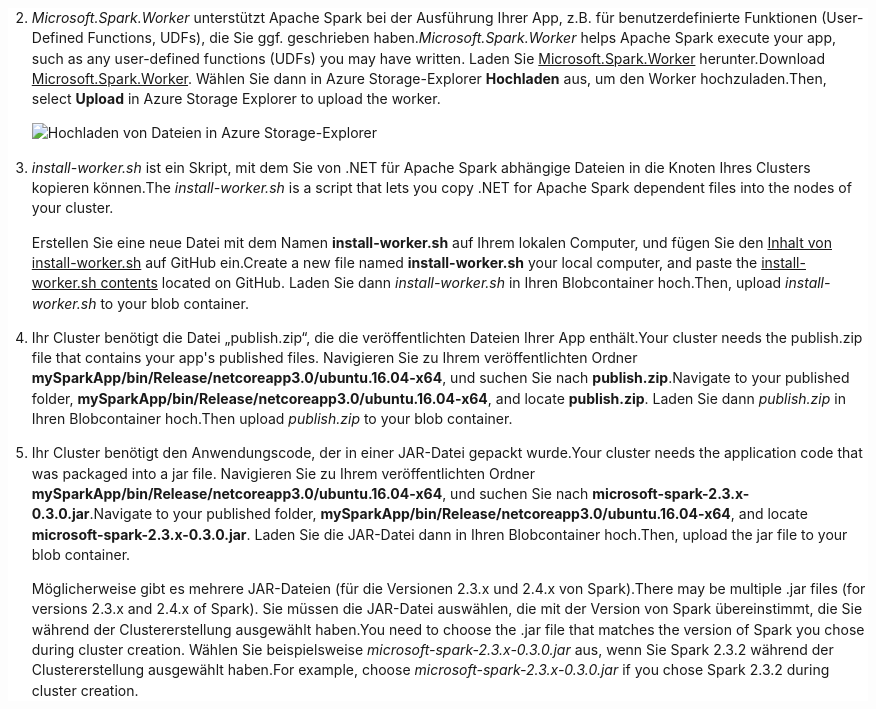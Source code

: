 2. <span data-ttu-id="4131e-193">*Microsoft.Spark.Worker* unterstützt Apache Spark bei der Ausführung Ihrer App, z.B. für benutzerdefinierte Funktionen (User-Defined Functions, UDFs), die Sie ggf. geschrieben haben.</span><span class="sxs-lookup"><span data-stu-id="4131e-193">*Microsoft.Spark.Worker* helps Apache Spark execute your app, such as any user-defined functions (UDFs) you may have written.</span></span> <span data-ttu-id="4131e-194">Laden Sie [Microsoft.Spark.Worker](https://github.com/dotnet/spark/releases/download/v0.3.0/Microsoft.Spark.Worker.netcoreapp2.1.linux-x64-0.3.0.tar.gz) herunter.</span><span class="sxs-lookup"><span data-stu-id="4131e-194">Download [Microsoft.Spark.Worker](https://github.com/dotnet/spark/releases/download/v0.3.0/Microsoft.Spark.Worker.netcoreapp2.1.linux-x64-0.3.0.tar.gz).</span></span> <span data-ttu-id="4131e-195">Wählen Sie dann in Azure Storage-Explorer **Hochladen** aus, um den Worker hochzuladen.</span><span class="sxs-lookup"><span data-stu-id="4131e-195">Then, select **Upload** in Azure Storage Explorer to upload the worker.</span></span>

   ![Hochladen von Dateien in Azure Storage-Explorer](./media/hdinsight-deployment/upload-files-to-storage.png)

3. <span data-ttu-id="4131e-197">*install-worker.sh* ist ein Skript, mit dem Sie von .NET für Apache Spark abhängige Dateien in die Knoten Ihres Clusters kopieren können.</span><span class="sxs-lookup"><span data-stu-id="4131e-197">The *install-worker.sh* is a script that lets you copy .NET for Apache Spark dependent files into the nodes of your cluster.</span></span>

   <span data-ttu-id="4131e-198">Erstellen Sie eine neue Datei mit dem Namen **install-worker.sh** auf Ihrem lokalen Computer, und fügen Sie den [Inhalt von install-worker.sh](https://raw.githubusercontent.com/dotnet/spark/master/deployment/install-worker.sh) auf GitHub ein.</span><span class="sxs-lookup"><span data-stu-id="4131e-198">Create a new file named **install-worker.sh** your local computer, and paste the [install-worker.sh contents](https://raw.githubusercontent.com/dotnet/spark/master/deployment/install-worker.sh) located on GitHub.</span></span> <span data-ttu-id="4131e-199">Laden Sie dann *install-worker.sh* in Ihren Blobcontainer hoch.</span><span class="sxs-lookup"><span data-stu-id="4131e-199">Then, upload *install-worker.sh* to your blob container.</span></span>

4. <span data-ttu-id="4131e-200">Ihr Cluster benötigt die Datei „publish.zip“, die die veröffentlichten Dateien Ihrer App enthält.</span><span class="sxs-lookup"><span data-stu-id="4131e-200">Your cluster needs the publish.zip file that contains your app's published files.</span></span> <span data-ttu-id="4131e-201">Navigieren Sie zu Ihrem veröffentlichten Ordner **mySparkApp/bin/Release/netcoreapp3.0/ubuntu.16.04-x64**, und suchen Sie nach **publish.zip**.</span><span class="sxs-lookup"><span data-stu-id="4131e-201">Navigate to your published folder, **mySparkApp/bin/Release/netcoreapp3.0/ubuntu.16.04-x64**, and locate **publish.zip**.</span></span> <span data-ttu-id="4131e-202">Laden Sie dann *publish.zip* in Ihren Blobcontainer hoch.</span><span class="sxs-lookup"><span data-stu-id="4131e-202">Then upload *publish.zip* to your blob container.</span></span>

5. <span data-ttu-id="4131e-203">Ihr Cluster benötigt den Anwendungscode, der in einer JAR-Datei gepackt wurde.</span><span class="sxs-lookup"><span data-stu-id="4131e-203">Your cluster needs the application code that was packaged into a jar file.</span></span> <span data-ttu-id="4131e-204">Navigieren Sie zu Ihrem veröffentlichten Ordner **mySparkApp/bin/Release/netcoreapp3.0/ubuntu.16.04-x64**, und suchen Sie nach **microsoft-spark-2.3.x-0.3.0.jar**.</span><span class="sxs-lookup"><span data-stu-id="4131e-204">Navigate to your published folder, **mySparkApp/bin/Release/netcoreapp3.0/ubuntu.16.04-x64**, and locate **microsoft-spark-2.3.x-0.3.0.jar**.</span></span> <span data-ttu-id="4131e-205">Laden Sie die JAR-Datei dann in Ihren Blobcontainer hoch.</span><span class="sxs-lookup"><span data-stu-id="4131e-205">Then, upload the jar file to your blob container.</span></span>

   <span data-ttu-id="4131e-206">Möglicherweise gibt es mehrere JAR-Dateien (für die Versionen 2.3.x und 2.4.x von Spark).</span><span class="sxs-lookup"><span data-stu-id="4131e-206">There may be multiple .jar files (for versions 2.3.x and 2.4.x of Spark).</span></span> <span data-ttu-id="4131e-207">Sie müssen die JAR-Datei auswählen, die mit der Version von Spark übereinstimmt, die Sie während der Clustererstellung ausgewählt haben.</span><span class="sxs-lookup"><span data-stu-id="4131e-207">You need to choose the .jar file that matches the version of Spark you chose during cluster creation.</span></span> <span data-ttu-id="4131e-208">Wählen Sie beispielsweise *microsoft-spark-2.3.x-0.3.0.jar* aus, wenn Sie Spark 2.3.2 während der Clustererstellung ausgewählt haben.</span><span class="sxs-lookup"><span data-stu-id="4131e-208">For example, choose *microsoft-spark-2.3.x-0.3.0.jar* if you chose Spark 2.3.2 during cluster creation.</span></span>
